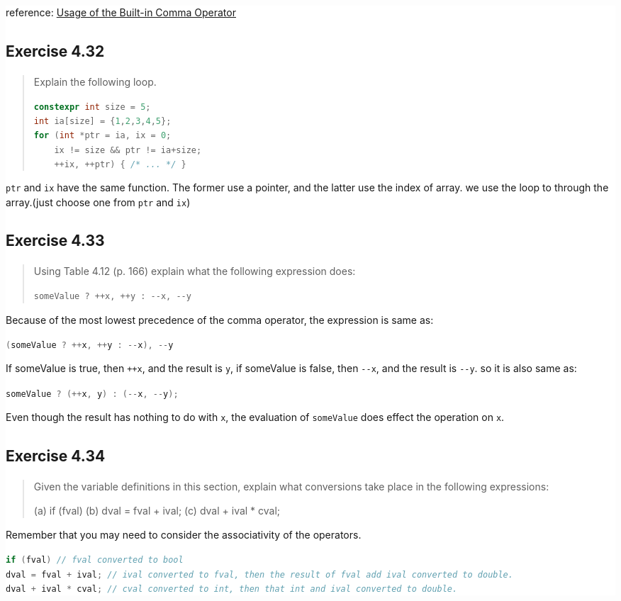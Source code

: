 reference: [Usage of the Built-in Comma Operator](http://stackoverflow.com/questions/22591387/usage-of-the-built-in-comma-operator)

## Exercise 4.32

> Explain the following loop.
>
> ```cpp
> constexpr int size = 5;
> int ia[size] = {1,2,3,4,5};
> for (int *ptr = ia, ix = 0;
>     ix != size && ptr != ia+size;
>     ++ix, ++ptr) { /* ... */ }
> ```

`ptr` and `ix` have the same function. The former use a pointer, and the latter use the index of array. we use the loop to through the array.(just choose one from `ptr` and `ix`\)

## Exercise 4.33

> Using Table 4.12 (p. 166) explain what the following expression does:
>
> ```cpp
> someValue ? ++x, ++y : --x, --y
> ```

Because of the most lowest precedence of the comma operator, the expression is same as:

```cpp
(someValue ? ++x, ++y : --x), --y
```

If someValue is true, then `++x`, and the result is `y`, if someValue is false, then `--x`, and the result is `--y`. so it is also same as:

```cpp
someValue ? (++x, y) : (--x, --y);
```

Even though the result has nothing to do with `x`, the evaluation of `someValue` does effect the operation on `x`.

## Exercise 4.34

> Given the variable definitions in this section, explain what conversions take place in the following expressions:
>
> (a) if (fval)
> (b) dval = fval + ival;
> (c) dval + ival * cval;

Remember that you may need to consider the associativity of the operators.

```cpp
if (fval) // fval converted to bool
dval = fval + ival; // ival converted to fval, then the result of fval add ival converted to double.
dval + ival * cval; // cval converted to int, then that int and ival converted to double.
```
